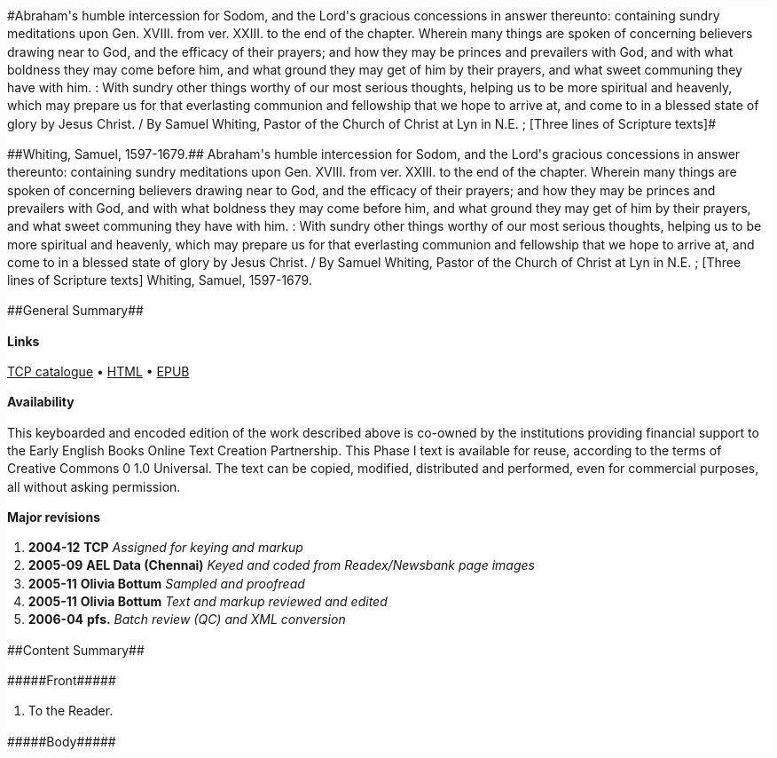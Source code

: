 #Abraham's humble intercession for Sodom, and the Lord's gracious concessions in answer thereunto: containing sundry meditations upon Gen. XVIII. from ver. XXIII. to the end of the chapter. Wherein many things are spoken of concerning believers drawing near to God, and the efficacy of their prayers; and how they may be princes and prevailers with God, and with what boldness they may come before him, and what ground they may get of him by their prayers, and what sweet communing they have with him. : With sundry other things worthy of our most serious thoughts, helping us to be more spiritual and heavenly, which may prepare us for that everlasting communion and fellowship that we hope to arrive at, and come to in a blessed state of glory by Jesus Christ. / By Samuel Whiting, Pastor of the Church of Christ at Lyn in N.E. ; [Three lines of Scripture texts]#

##Whiting, Samuel, 1597-1679.##
Abraham's humble intercession for Sodom, and the Lord's gracious concessions in answer thereunto: containing sundry meditations upon Gen. XVIII. from ver. XXIII. to the end of the chapter. Wherein many things are spoken of concerning believers drawing near to God, and the efficacy of their prayers; and how they may be princes and prevailers with God, and with what boldness they may come before him, and what ground they may get of him by their prayers, and what sweet communing they have with him. : With sundry other things worthy of our most serious thoughts, helping us to be more spiritual and heavenly, which may prepare us for that everlasting communion and fellowship that we hope to arrive at, and come to in a blessed state of glory by Jesus Christ. / By Samuel Whiting, Pastor of the Church of Christ at Lyn in N.E. ; [Three lines of Scripture texts]
Whiting, Samuel, 1597-1679.

##General Summary##

**Links**

[TCP catalogue](http://www.ota.ox.ac.uk/tcp/)  • 
[HTML](http://tei.it.ox.ac.uk/tcp/Texts-HTML/free/N00/N00069.html)  • 
[EPUB](http://tei.it.ox.ac.uk/tcp/Texts-EPUB/free/N00/N00069.epub)

**Availability**

This keyboarded and encoded edition of the
	       work described above is co-owned by the institutions
	       providing financial support to the Early English Books
	       Online Text Creation Partnership. This Phase I text is
	       available for reuse, according to the terms of Creative
	       Commons 0 1.0 Universal. The text can be copied,
	       modified, distributed and performed, even for
	       commercial purposes, all without asking permission.

**Major revisions**

1. __2004-12__ __TCP__ *Assigned for keying and markup*
1. __2005-09__ __AEL Data (Chennai)__ *Keyed and coded from Readex/Newsbank page images*
1. __2005-11__ __Olivia Bottum__ *Sampled and proofread*
1. __2005-11__ __Olivia Bottum__ *Text and markup reviewed and edited*
1. __2006-04__ __pfs.__ *Batch review (QC) and XML conversion*

##Content Summary##

#####Front#####

1. To the Reader.

#####Body#####
